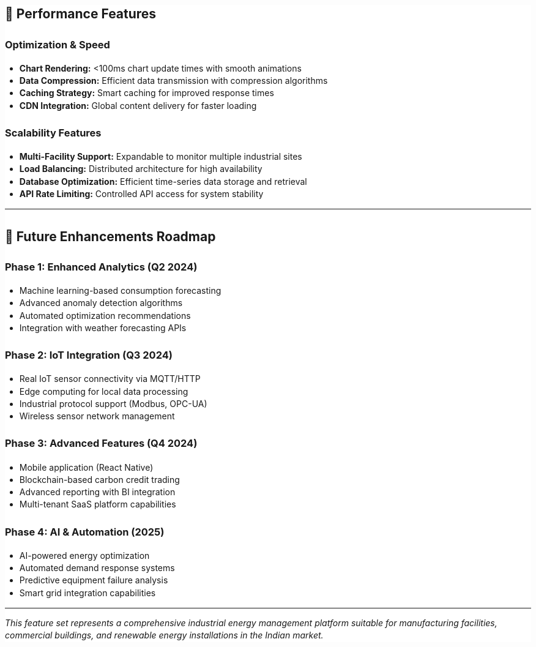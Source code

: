 ## 🚀 Performance Features

### Optimization & Speed
- **Chart Rendering:** <100ms chart update times with smooth animations
- **Data Compression:** Efficient data transmission with compression algorithms
- **Caching Strategy:** Smart caching for improved response times
- **CDN Integration:** Global content delivery for faster loading

### Scalability Features
- **Multi-Facility Support:** Expandable to monitor multiple industrial sites
- **Load Balancing:** Distributed architecture for high availability
- **Database Optimization:** Efficient time-series data storage and retrieval
- **API Rate Limiting:** Controlled API access for system stability

---

## 🔮 Future Enhancements Roadmap

### Phase 1: Enhanced Analytics (Q2 2024)
- Machine learning-based consumption forecasting
- Advanced anomaly detection algorithms
- Automated optimization recommendations
- Integration with weather forecasting APIs

### Phase 2: IoT Integration (Q3 2024)
- Real IoT sensor connectivity via MQTT/HTTP
- Edge computing for local data processing
- Industrial protocol support (Modbus, OPC-UA)
- Wireless sensor network management

### Phase 3: Advanced Features (Q4 2024)
- Mobile application (React Native)
- Blockchain-based carbon credit trading
- Advanced reporting with BI integration
- Multi-tenant SaaS platform capabilities

### Phase 4: AI & Automation (2025)
- AI-powered energy optimization
- Automated demand response systems
- Predictive equipment failure analysis
- Smart grid integration capabilities

---

*This feature set represents a comprehensive industrial energy management platform suitable for manufacturing facilities, commercial buildings, and renewable energy installations in the Indian market.*